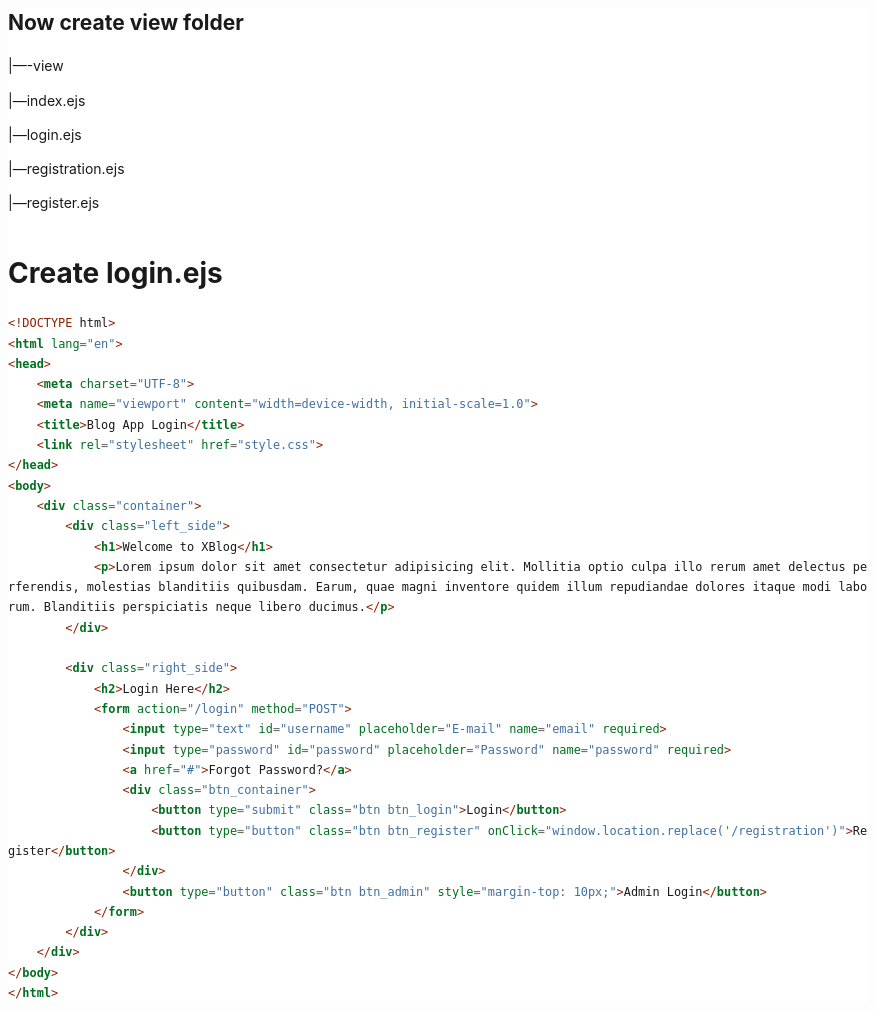 ## Now create view folder

|—-view

|—index.ejs

|—login.ejs

|—registration.ejs

|—register.ejs

# Create login.ejs

```html
<!DOCTYPE html>
<html lang="en">
<head>
    <meta charset="UTF-8">
    <meta name="viewport" content="width=device-width, initial-scale=1.0">
    <title>Blog App Login</title>
    <link rel="stylesheet" href="style.css">
</head>
<body>
    <div class="container">
        <div class="left_side">
            <h1>Welcome to XBlog</h1>
            <p>Lorem ipsum dolor sit amet consectetur adipisicing elit. Mollitia optio culpa illo rerum amet delectus perferendis, molestias blanditiis quibusdam. Earum, quae magni inventore quidem illum repudiandae dolores itaque modi laborum. Blanditiis perspiciatis neque libero ducimus.</p>
        </div>

        <div class="right_side">
            <h2>Login Here</h2>
            <form action="/login" method="POST">
                <input type="text" id="username" placeholder="E-mail" name="email" required>
                <input type="password" id="password" placeholder="Password" name="password" required>
                <a href="#">Forgot Password?</a>
                <div class="btn_container">
                    <button type="submit" class="btn btn_login">Login</button>
                    <button type="button" class="btn btn_register" onClick="window.location.replace('/registration')">Register</button>
                </div>
                <button type="button" class="btn btn_admin" style="margin-top: 10px;">Admin Login</button>
            </form>
        </div>
    </div>
</body>
</html>

```
